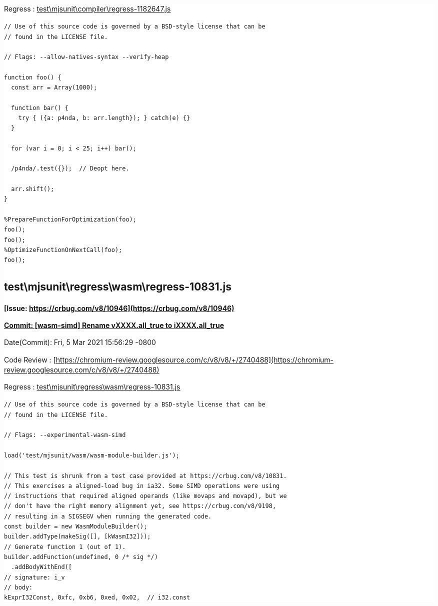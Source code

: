 Regress : [test\mjsunit\compiler\regress-1182647.js](https://chromium.googlesource.com/v8/v8/+/master/test/mjsunit/compiler/regress-1182647.js)

```// Copyright 2021 the V8 project authors. All rights reserved.
// Use of this source code is governed by a BSD-style license that can be
// found in the LICENSE file.

// Flags: --allow-natives-syntax --verify-heap

function foo() {
  const arr = Array(1000);

  function bar() {
    try { ({a: p4nda, b: arr.length}); } catch(e) {}
  }

  for (var i = 0; i < 25; i++) bar();

  /p4nda/.test({});  // Deopt here.

  arr.shift();
}

%PrepareFunctionForOptimization(foo);
foo();
foo();
%OptimizeFunctionOnNextCall(foo);
foo();
```


## **test\mjsunit\regress\wasm\regress-10831.js**
**[Issue: https://crbug.com/v8/10946](https://crbug.com/v8/10946)**

**[Commit: [wasm-simd] Rename vXXXX.all_true to iXXXX.all_true](https://chromium.googlesource.com/v8/v8/+/2b66ba5d6b5ca7528c63500b66c04127fe19bb2f)**


Date(Commit): Fri, 5 Mar 2021 15:56:29 -0800

Code Review : [https://chromium-review.googlesource.com/c/v8/v8/+/2740488](https://chromium-review.googlesource.com/c/v8/v8/+/2740488)

Regress : [test\mjsunit\regress\wasm\regress-10831.js](https://chromium.googlesource.com/v8/v8/+/master/test/mjsunit/regress/wasm/regress-10831.js)

```// Copyright 2020 the V8 project authors. All rights reserved.
// Use of this source code is governed by a BSD-style license that can be
// found in the LICENSE file.

// Flags: --experimental-wasm-simd

load('test/mjsunit/wasm/wasm-module-builder.js');

// This test is shrunk from a test case provided at https://crbug.com/v8/10831.
// This exercises a aligned-load bug in ia32. Some SIMD operations were using
// instructions that required aligned operands (like movaps and movapd), but we
// don't have the right memory alignment yet, see https://crbug.com/v8/9198,
// resulting in a SIGSEGV when running the generated code.
const builder = new WasmModuleBuilder();
builder.addType(makeSig([], [kWasmI32]));
// Generate function 1 (out of 1).
builder.addFunction(undefined, 0 /* sig */)
  .addBodyWithEnd([
// signature: i_v
// body:
kExprI32Const, 0xfc, 0xb6, 0xed, 0x02,  // i32.const
```